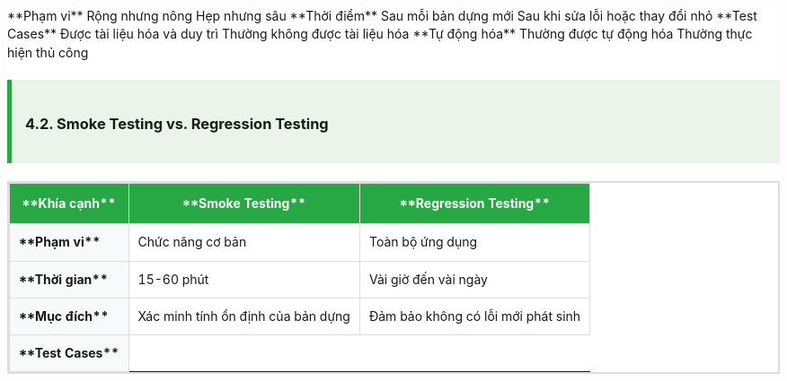 <td style="padding: 10px; border: 1px solid #ddd; font-weight: bold; background-color: #f8f9fa;">**Phạm vi**</td>
<td style="padding: 10px; border: 1px solid #ddd;">Rộng nhưng nông</td>
<td style="padding: 10px; border: 1px solid #ddd;">Hẹp nhưng sâu</td>
</tr>
<tr>
<td style="padding: 10px; border: 1px solid #ddd; font-weight: bold; background-color: #f8f9fa;">**Thời điểm**</td>
<td style="padding: 10px; border: 1px solid #ddd;">Sau mỗi bản dựng mới</td>
<td style="padding: 10px; border: 1px solid #ddd;">Sau khi sửa lỗi hoặc thay đổi nhỏ</td>
</tr>
<tr>
<td style="padding: 10px; border: 1px solid #ddd; font-weight: bold; background-color: #f8f9fa;">**Test Cases**</td>
<td style="padding: 10px; border: 1px solid #ddd;">Được tài liệu hóa và duy trì</td>
<td style="padding: 10px; border: 1px solid #ddd;">Thường không được tài liệu hóa</td>
</tr>
<tr>
<td style="padding: 10px; border: 1px solid #ddd; font-weight: bold; background-color: #f8f9fa;">**Tự động hóa**</td>
<td style="padding: 10px; border: 1px solid #ddd;">Thường được tự động hóa</td>
<td style="padding: 10px; border: 1px solid #ddd;">Thường thực hiện thủ công</td>
</tr>
</tbody>
</table>
</div>

<div style="background-color: #e8f5e8; border-left: 5px solid #28a745; padding: 15px; margin: 20px 0;">

### **4.2. Smoke Testing vs. Regression Testing**

</div>

<div style="margin: 20px 0;">
<table style="width: 100%; border-collapse: collapse; border: 2px solid #ddd; font-size: 14px;">
<thead>
<tr style="background-color: #28a745; color: white;">
<th style="padding: 12px; border: 1px solid #ddd; text-align: center;">**Khía cạnh**</th>
<th style="padding: 12px; border: 1px solid #ddd; text-align: center;">**Smoke Testing**</th>
<th style="padding: 12px; border: 1px solid #ddd; text-align: center;">**Regression Testing**</th>
</tr>
</thead>
<tbody>
<tr>
<td style="padding: 10px; border: 1px solid #ddd; font-weight: bold; background-color: #f8f9fa;">**Phạm vi**</td>
<td style="padding: 10px; border: 1px solid #ddd;">Chức năng cơ bản</td>
<td style="padding: 10px; border: 1px solid #ddd;">Toàn bộ ứng dụng</td>
</tr>
<tr>
<td style="padding: 10px; border: 1px solid #ddd; font-weight: bold; background-color: #f8f9fa;">**Thời gian**</td>
<td style="padding: 10px; border: 1px solid #ddd;">15-60 phút</td>
<td style="padding: 10px; border: 1px solid #ddd;">Vài giờ đến vài ngày</td>
</tr>
<tr>
<td style="padding: 10px; border: 1px solid #ddd; font-weight: bold; background-color: #f8f9fa;">**Mục đích**</td>
<td style="padding: 10px; border: 1px solid #ddd;">Xác minh tính ổn định của bản dựng</td>
<td style="padding: 10px; border: 1px solid #ddd;">Đảm bảo không có lỗi mới phát sinh</td>
</tr>
<tr>
<td style="padding: 10px; border: 1px solid #ddd; font-weight: bold; background-color: #f8f9fa;">**Test Cases**</td>
